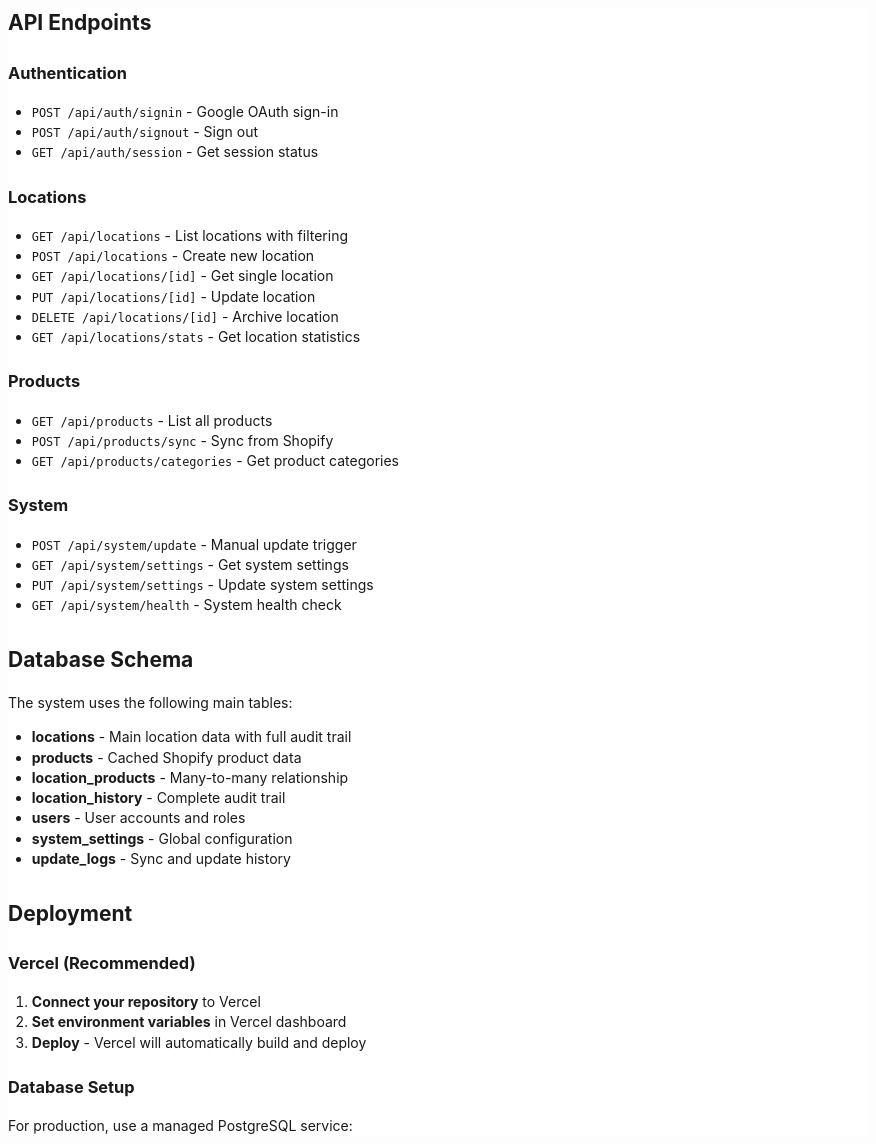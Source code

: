 ## API Endpoints

### Authentication
- `POST /api/auth/signin` - Google OAuth sign-in
- `POST /api/auth/signout` - Sign out
- `GET /api/auth/session` - Get session status

### Locations
- `GET /api/locations` - List locations with filtering
- `POST /api/locations` - Create new location
- `GET /api/locations/[id]` - Get single location
- `PUT /api/locations/[id]` - Update location
- `DELETE /api/locations/[id]` - Archive location
- `GET /api/locations/stats` - Get location statistics

### Products
- `GET /api/products` - List all products
- `POST /api/products/sync` - Sync from Shopify
- `GET /api/products/categories` - Get product categories

### System
- `POST /api/system/update` - Manual update trigger
- `GET /api/system/settings` - Get system settings
- `PUT /api/system/settings` - Update system settings
- `GET /api/system/health` - System health check

## Database Schema

The system uses the following main tables:

- **locations** - Main location data with full audit trail
- **products** - Cached Shopify product data
- **location_products** - Many-to-many relationship
- **location_history** - Complete audit trail
- **users** - User accounts and roles
- **system_settings** - Global configuration
- **update_logs** - Sync and update history

## Deployment

### Vercel (Recommended)

1. **Connect your repository** to Vercel
2. **Set environment variables** in Vercel dashboard
3. **Deploy** - Vercel will automatically build and deploy

### Database Setup

For production, use a managed PostgreSQL service:

